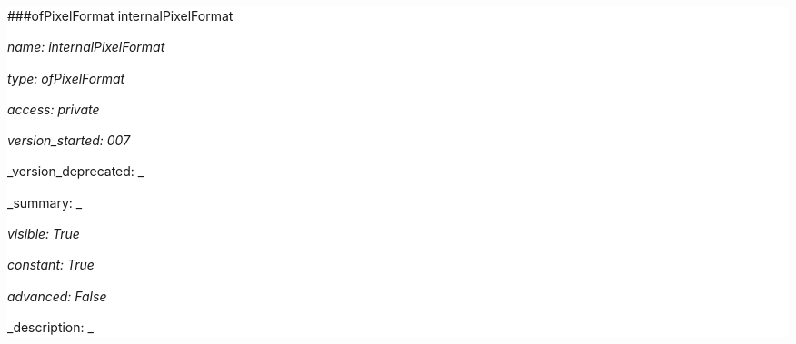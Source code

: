 





###ofPixelFormat internalPixelFormat

_name: internalPixelFormat_

_type: ofPixelFormat_

_access: private_

_version_started: 007_

_version_deprecated: _

_summary: _

_visible: True_

_constant: True_

_advanced: False_



_description: _







